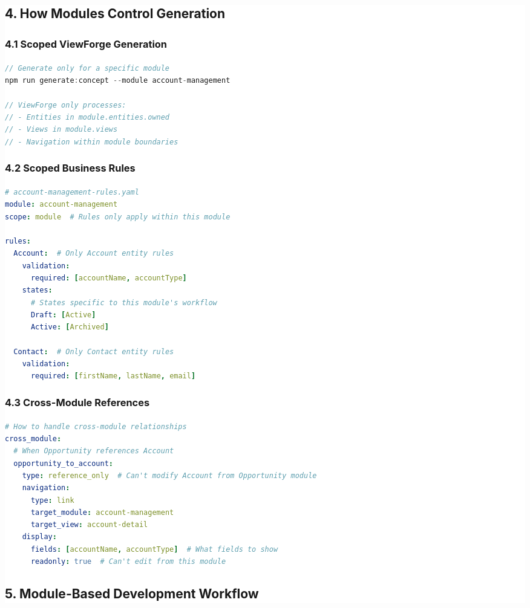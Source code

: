 ## 4. How Modules Control Generation

### 4.1 Scoped ViewForge Generation
```javascript
// Generate only for a specific module
npm run generate:concept --module account-management

// ViewForge only processes:
// - Entities in module.entities.owned
// - Views in module.views
// - Navigation within module boundaries
```

### 4.2 Scoped Business Rules
```yaml
# account-management-rules.yaml
module: account-management
scope: module  # Rules only apply within this module

rules:
  Account:  # Only Account entity rules
    validation:
      required: [accountName, accountType]
    states:
      # States specific to this module's workflow
      Draft: [Active]
      Active: [Archived]
  
  Contact:  # Only Contact entity rules
    validation:
      required: [firstName, lastName, email]
```

### 4.3 Cross-Module References
```yaml
# How to handle cross-module relationships
cross_module:
  # When Opportunity references Account
  opportunity_to_account:
    type: reference_only  # Can't modify Account from Opportunity module
    navigation: 
      type: link
      target_module: account-management
      target_view: account-detail
    display:
      fields: [accountName, accountType]  # What fields to show
      readonly: true  # Can't edit from this module
```

## 5. Module-Based Development Workflow
